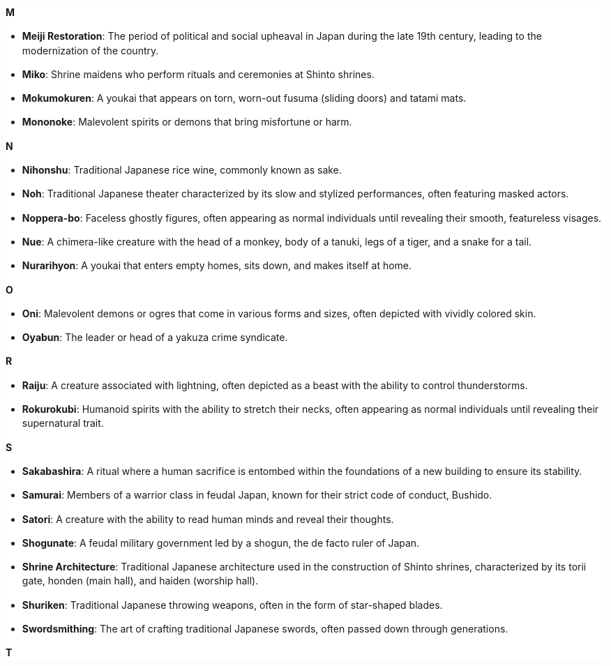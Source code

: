 **M**

- **Meiji Restoration**: The period of political and social upheaval in Japan during the late 19th century, leading to the modernization of the country.

- **Miko**: Shrine maidens who perform rituals and ceremonies at Shinto shrines.

- **Mokumokuren**: A youkai that appears on torn, worn-out fusuma (sliding doors) and tatami mats.

- **Mononoke**: Malevolent spirits or demons that bring misfortune or harm.

**N**

- **Nihonshu**: Traditional Japanese rice wine, commonly known as sake.

- **Noh**: Traditional Japanese theater characterized by its slow and stylized performances, often featuring masked actors.

- **Noppera-bo**: Faceless ghostly figures, often appearing as normal individuals until revealing their smooth, featureless visages.

- **Nue**: A chimera-like creature with the head of a monkey, body of a tanuki, legs of a tiger, and a snake for a tail.

- **Nurarihyon**: A youkai that enters empty homes, sits down, and makes itself at home.

**O**

- **Oni**: Malevolent demons or ogres that come in various forms and sizes, often depicted with vividly colored skin.

- **Oyabun**: The leader or head of a yakuza crime syndicate.

**R**

- **Raiju**: A creature associated with lightning, often depicted as a beast with the ability to control thunderstorms.

- **Rokurokubi**: Humanoid spirits with the ability to stretch their necks, often appearing as normal individuals until revealing their supernatural trait.

**S**

- **Sakabashira**: A ritual where a human sacrifice is entombed within the foundations of a new building to ensure its stability.

- **Samurai**: Members of a warrior class in feudal Japan, known for their strict code of conduct, Bushido.

- **Satori**: A creature with the ability to read human minds and reveal their thoughts.

- **Shogunate**: A feudal military government led by a shogun, the de facto ruler of Japan.

- **Shrine Architecture**: Traditional Japanese architecture used in the construction of Shinto shrines, characterized by its torii gate, honden (main hall), and haiden (worship hall).

- **Shuriken**: Traditional Japanese throwing weapons, often in the form of star-shaped blades.

- **Swordsmithing**: The art of crafting traditional Japanese swords, often passed down through generations.

**T**
